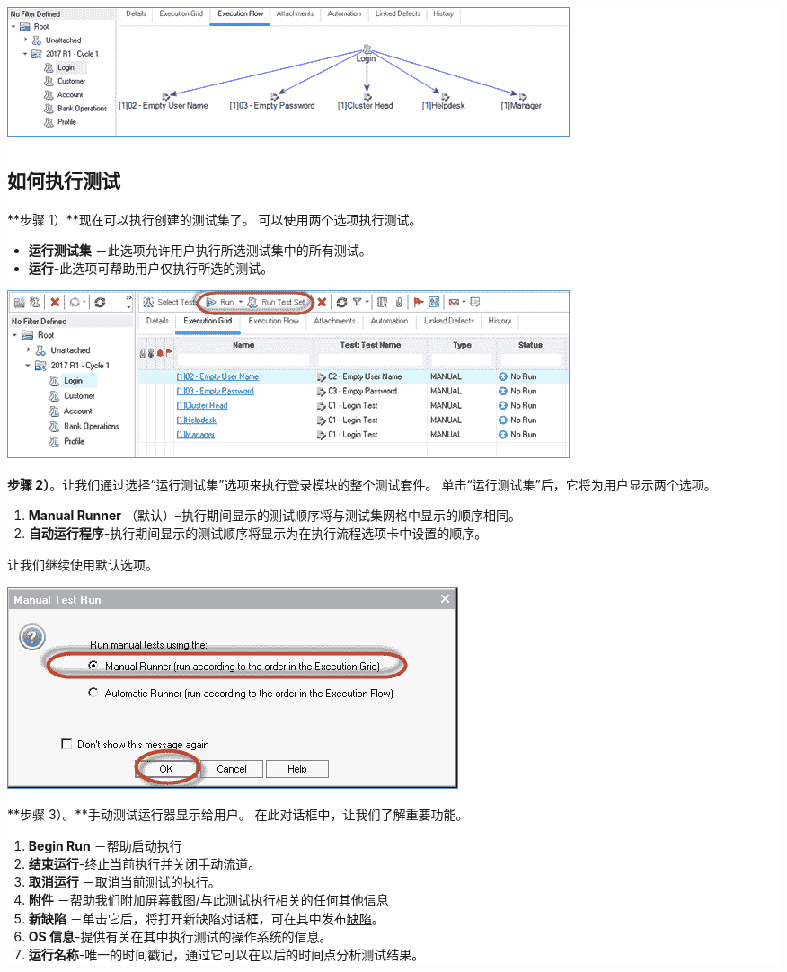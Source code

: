 ![Working with Test Lab in HP ALM](img/24685ea2e11f3bfd01f6af07aecb6cbb.png "Working with Test Lab in HP ALM")

## 如何执行测试

**步骤 1）**现在可以执行创建的测试集了。 可以使用两个选项执行测试。

*   **运行测试集** －此选项允许用户执行所选测试集中的所有测试。
*   **运行**-此选项可帮助用户仅执行所选的测试。

![Working with Test Lab in HP ALM](img/3637a000e1b0cf5f4459b3deaf9ea891.png "Working with Test Lab in HP ALM")

**步骤 2）**。让我们通过选择“运行测试集”选项来执行登录模块的整个测试套件。 单击“运行测试集”后，它将为用户显示两个选项。

1.  **Manual Runner** （默认）–执行期间显示的测试顺序将与测试集网格中显示的顺序相同。
2.  **自动运行程序**-执行期间显示的测试顺序将显示为在执行流程选项卡中设置的顺序。

让我们继续使用默认选项。

![Working with Test Lab in HP ALM](img/9ac60dd557ecff9aa503261c55b96b79.png "Working with Test Lab in HP ALM")

**步骤 3）。**手动测试运行器显示给用户。 在此对话框中，让我们了解重要功能。

1.  **Begin Run** －帮助启动执行
2.  **结束运行**-终止当前执行并关闭手动流道。
3.  **取消运行** －取消当前测试的执行。
4.  **附件** －帮助我们附加屏幕截图/与此测试执行相关的任何其他信息
5.  **新缺陷** －单击它后，将打开新缺陷对话框，可在其中发布[缺陷](/defect-management-process.html)。
6.  **OS 信息**-提供有关在其中执行测试的操作系统的信息。
7.  **运行名称**-唯一的时间戳记，通过它可以在以后的时间点分析测试结果。
